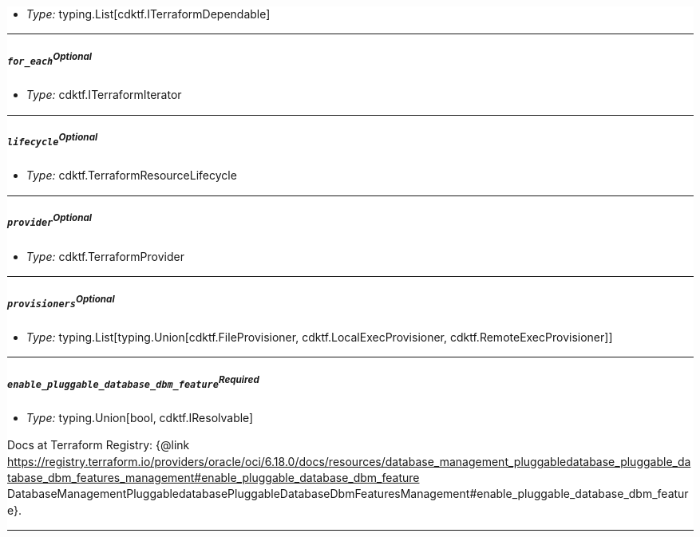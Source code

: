 - *Type:* typing.List[cdktf.ITerraformDependable]

---

##### `for_each`<sup>Optional</sup> <a name="for_each" id="rhizo-co-terraform-provider-oci.databaseManagementPluggabledatabasePluggableDatabaseDbmFeaturesManagement.DatabaseManagementPluggabledatabasePluggableDatabaseDbmFeaturesManagement.Initializer.parameter.forEach"></a>

- *Type:* cdktf.ITerraformIterator

---

##### `lifecycle`<sup>Optional</sup> <a name="lifecycle" id="rhizo-co-terraform-provider-oci.databaseManagementPluggabledatabasePluggableDatabaseDbmFeaturesManagement.DatabaseManagementPluggabledatabasePluggableDatabaseDbmFeaturesManagement.Initializer.parameter.lifecycle"></a>

- *Type:* cdktf.TerraformResourceLifecycle

---

##### `provider`<sup>Optional</sup> <a name="provider" id="rhizo-co-terraform-provider-oci.databaseManagementPluggabledatabasePluggableDatabaseDbmFeaturesManagement.DatabaseManagementPluggabledatabasePluggableDatabaseDbmFeaturesManagement.Initializer.parameter.provider"></a>

- *Type:* cdktf.TerraformProvider

---

##### `provisioners`<sup>Optional</sup> <a name="provisioners" id="rhizo-co-terraform-provider-oci.databaseManagementPluggabledatabasePluggableDatabaseDbmFeaturesManagement.DatabaseManagementPluggabledatabasePluggableDatabaseDbmFeaturesManagement.Initializer.parameter.provisioners"></a>

- *Type:* typing.List[typing.Union[cdktf.FileProvisioner, cdktf.LocalExecProvisioner, cdktf.RemoteExecProvisioner]]

---

##### `enable_pluggable_database_dbm_feature`<sup>Required</sup> <a name="enable_pluggable_database_dbm_feature" id="rhizo-co-terraform-provider-oci.databaseManagementPluggabledatabasePluggableDatabaseDbmFeaturesManagement.DatabaseManagementPluggabledatabasePluggableDatabaseDbmFeaturesManagement.Initializer.parameter.enablePluggableDatabaseDbmFeature"></a>

- *Type:* typing.Union[bool, cdktf.IResolvable]

Docs at Terraform Registry: {@link https://registry.terraform.io/providers/oracle/oci/6.18.0/docs/resources/database_management_pluggabledatabase_pluggable_database_dbm_features_management#enable_pluggable_database_dbm_feature DatabaseManagementPluggabledatabasePluggableDatabaseDbmFeaturesManagement#enable_pluggable_database_dbm_feature}.

---